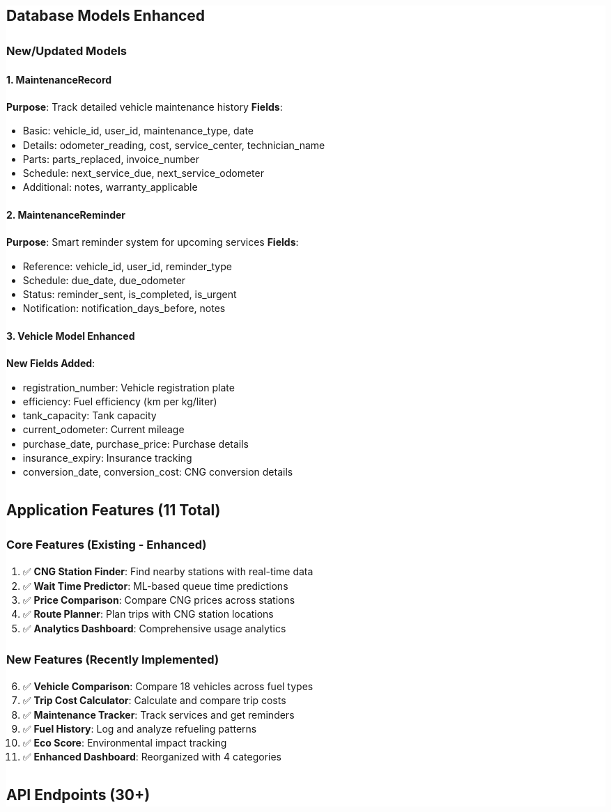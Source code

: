 ## Database Models Enhanced

### New/Updated Models

#### 1. MaintenanceRecord
**Purpose**: Track detailed vehicle maintenance history
**Fields**:
- Basic: vehicle_id, user_id, maintenance_type, date
- Details: odometer_reading, cost, service_center, technician_name
- Parts: parts_replaced, invoice_number
- Schedule: next_service_due, next_service_odometer
- Additional: notes, warranty_applicable

#### 2. MaintenanceReminder
**Purpose**: Smart reminder system for upcoming services
**Fields**:
- Reference: vehicle_id, user_id, reminder_type
- Schedule: due_date, due_odometer
- Status: reminder_sent, is_completed, is_urgent
- Notification: notification_days_before, notes

#### 3. Vehicle Model Enhanced
**New Fields Added**:
- registration_number: Vehicle registration plate
- efficiency: Fuel efficiency (km per kg/liter)
- tank_capacity: Tank capacity
- current_odometer: Current mileage
- purchase_date, purchase_price: Purchase details
- insurance_expiry: Insurance tracking
- conversion_date, conversion_cost: CNG conversion details

## Application Features (11 Total)

### Core Features (Existing - Enhanced)
1. ✅ **CNG Station Finder**: Find nearby stations with real-time data
2. ✅ **Wait Time Predictor**: ML-based queue time predictions
3. ✅ **Price Comparison**: Compare CNG prices across stations
4. ✅ **Route Planner**: Plan trips with CNG station locations
5. ✅ **Analytics Dashboard**: Comprehensive usage analytics

### New Features (Recently Implemented)
6. ✅ **Vehicle Comparison**: Compare 18 vehicles across fuel types
7. ✅ **Trip Cost Calculator**: Calculate and compare trip costs
8. ✅ **Maintenance Tracker**: Track services and get reminders
9. ✅ **Fuel History**: Log and analyze refueling patterns
10. ✅ **Eco Score**: Environmental impact tracking
11. ✅ **Enhanced Dashboard**: Reorganized with 4 categories

## API Endpoints (30+)

